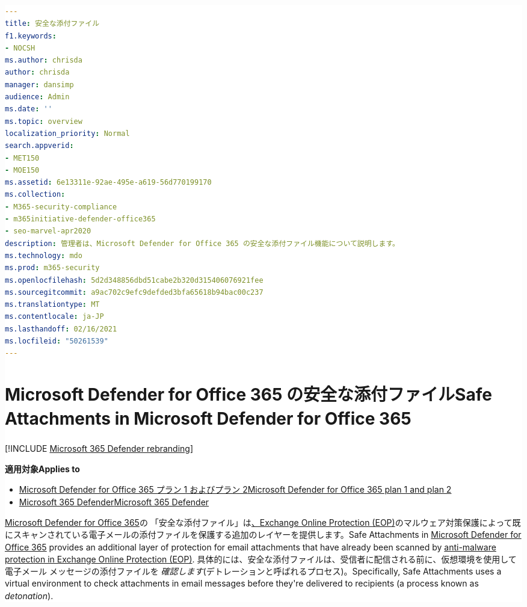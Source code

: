 ```yaml
---
title: 安全な添付ファイル
f1.keywords:
- NOCSH
ms.author: chrisda
author: chrisda
manager: dansimp
audience: Admin
ms.date: ''
ms.topic: overview
localization_priority: Normal
search.appverid:
- MET150
- MOE150
ms.assetid: 6e13311e-92ae-495e-a619-56d770199170
ms.collection:
- M365-security-compliance
- m365initiative-defender-office365
- seo-marvel-apr2020
description: 管理者は、Microsoft Defender for Office 365 の安全な添付ファイル機能について説明します。
ms.technology: mdo
ms.prod: m365-security
ms.openlocfilehash: 5d2d348856dbd51cabe2b320d315406076921fee
ms.sourcegitcommit: a9ac702c9efc9defded3bfa65618b94bac00c237
ms.translationtype: MT
ms.contentlocale: ja-JP
ms.lasthandoff: 02/16/2021
ms.locfileid: "50261539"
---
```

# <a name="safe-attachments-in-microsoft-defender-for-office-365"></a><span data-ttu-id="06364-103">Microsoft Defender for Office 365 の安全な添付ファイル</span><span class="sxs-lookup"><span data-stu-id="06364-103">Safe Attachments in Microsoft Defender for Office 365</span></span>

[!INCLUDE [Microsoft 365 Defender rebranding](../includes/microsoft-defender-for-office.md)]

<span data-ttu-id="06364-104">**適用対象**</span><span class="sxs-lookup"><span data-stu-id="06364-104">**Applies to**</span></span>
- [<span data-ttu-id="06364-105">Microsoft Defender for Office 365 プラン 1 およびプラン 2</span><span class="sxs-lookup"><span data-stu-id="06364-105">Microsoft Defender for Office 365 plan 1 and plan 2</span></span>](https://go.microsoft.com/fwlink/?linkid=2148715)
- [<span data-ttu-id="06364-106">Microsoft 365 Defender</span><span class="sxs-lookup"><span data-stu-id="06364-106">Microsoft 365 Defender</span></span>](https://go.microsoft.com/fwlink/?linkid=2118804)

<span data-ttu-id="06364-107">[Microsoft Defender for Office 365](office-365-atp.md)の 「安全な添付ファイル」は[、Exchange Online Protection (EOP)](anti-malware-protection.md)のマルウェア対策保護によって既にスキャンされている電子メールの添付ファイルを保護する追加のレイヤーを提供します。</span><span class="sxs-lookup"><span data-stu-id="06364-107">Safe Attachments in [Microsoft Defender for Office 365](office-365-atp.md) provides an additional layer of protection for email attachments that have already been scanned by [anti-malware protection in Exchange Online Protection (EOP)](anti-malware-protection.md).</span></span> <span data-ttu-id="06364-108">具体的には、安全な添付ファイルは、受信者に配信される前に、仮想環境を使用して電子メール メッセージの添付ファイルを _確認します_(デトレーションと呼ばれるプロセス)。</span><span class="sxs-lookup"><span data-stu-id="06364-108">Specifically, Safe Attachments uses a virtual environment to check attachments in email messages before they're delivered to recipients (a process known as _detonation_).</span></span>
